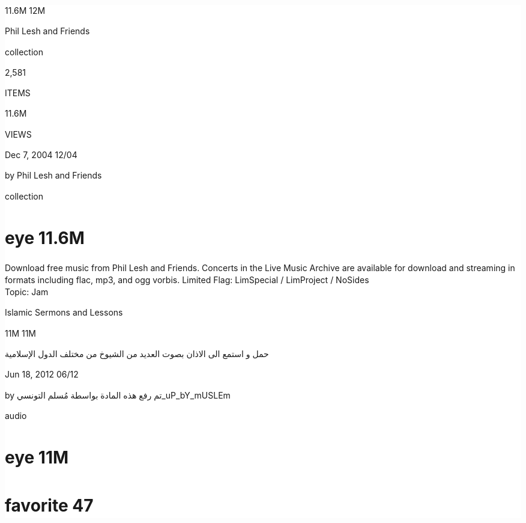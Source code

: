 11.6<span class="small">M</span> 12M

[](/details/PhilLeshandFriends)

Phil Lesh and Friends

<span class="sr-only">collection</span>

2,581

ITEMS

11.6<span class="small">M</span>

VIEWS

Dec 7, 2004 12/04

<span class="hidden-lists">by</span> <span class="byv" title="Phil Lesh and Friends">Phil Lesh and Friends</span>

<span class="iconochive-collection" aria-hidden="true"></span><span class="sr-only">collection</span>

<span class="iconochive-eye" aria-hidden="true"></span><span class="sr-only">eye</span> 11.6<span class="small">M</span>
========================================================================================================================

Download free music from Phil Lesh and Friends. Concerts in the Live Music Archive are available for download and streaming in formats including flac, mp3, and ogg vorbis. Limited Flag: LimSpecial / LimProject / NoSides  
Topic: Jam  

<a href="/details/audio_islamic" class="stealth"></a>

Islamic Sermons and Lessons

11<span class="small">M</span> 11M

[](/details/AdhaN_M_up-by-muslem "حمل و استمع الى الاذان بصوت العديد من الشيوخ من مختلف الدول الإسلامية")

حمل و استمع الى الاذان بصوت العديد من الشيوخ من مختلف الدول الإسلامية

Jun 18, 2012 06/12

<span class="hidden-lists">by</span> <span class="byv" title="تم رفع هذه المادة بواسطة مُسلم التونسي_uP_bY_mUSLEm">تم رفع هذه المادة بواسطة مُسلم التونسي\_uP\_bY\_mUSLEm</span>

<span class="iconochive-audio" aria-hidden="true"></span><span class="sr-only">audio</span>

<span class="iconochive-eye" aria-hidden="true"></span><span class="sr-only">eye</span> 11<span class="small">M</span>
======================================================================================================================

<span class="iconochive-favorite" aria-hidden="true"></span><span class="sr-only">favorite</span> 47
====================================================================================================
